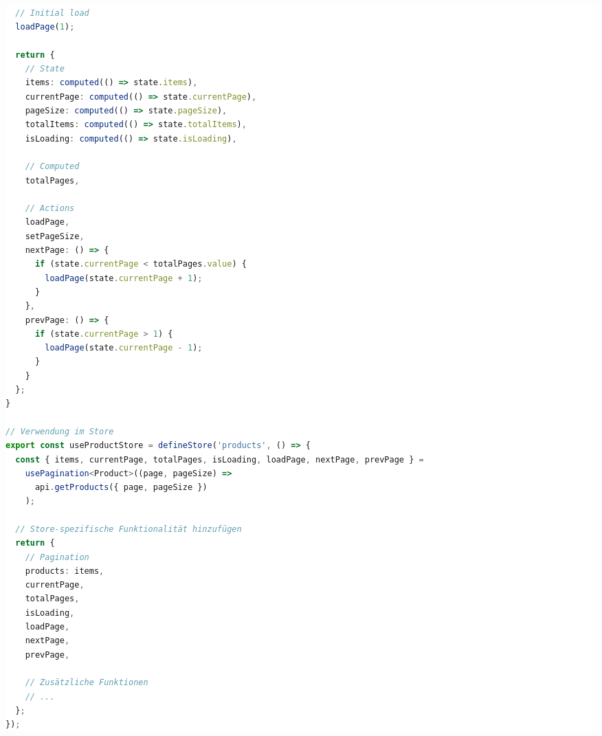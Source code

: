 ```typescript
  // Initial load
  loadPage(1);
  
  return {
    // State
    items: computed(() => state.items),
    currentPage: computed(() => state.currentPage),
    pageSize: computed(() => state.pageSize),
    totalItems: computed(() => state.totalItems),
    isLoading: computed(() => state.isLoading),
    
    // Computed
    totalPages,
    
    // Actions
    loadPage,
    setPageSize,
    nextPage: () => {
      if (state.currentPage < totalPages.value) {
        loadPage(state.currentPage + 1);
      }
    },
    prevPage: () => {
      if (state.currentPage > 1) {
        loadPage(state.currentPage - 1);
      }
    }
  };
}

// Verwendung im Store
export const useProductStore = defineStore('products', () => {
  const { items, currentPage, totalPages, isLoading, loadPage, nextPage, prevPage } = 
    usePagination<Product>((page, pageSize) => 
      api.getProducts({ page, pageSize })
    );
  
  // Store-spezifische Funktionalität hinzufügen
  return {
    // Pagination
    products: items,
    currentPage,
    totalPages,
    isLoading,
    loadPage,
    nextPage,
    prevPage,
    
    // Zusätzliche Funktionen
    // ...
  };
});
```
